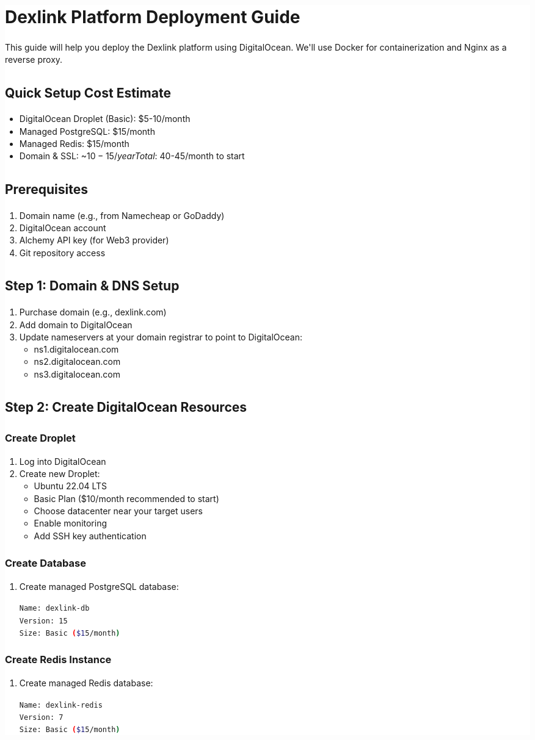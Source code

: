 # Dexlink Platform Deployment Guide

This guide will help you deploy the Dexlink platform using DigitalOcean. We'll use Docker for containerization and Nginx as a reverse proxy.

## Quick Setup Cost Estimate
- DigitalOcean Droplet (Basic): $5-10/month
- Managed PostgreSQL: $15/month
- Managed Redis: $15/month
- Domain & SSL: ~$10-15/year
Total: ~$40-45/month to start

## Prerequisites
1. Domain name (e.g., from Namecheap or GoDaddy)
2. DigitalOcean account
3. Alchemy API key (for Web3 provider)
4. Git repository access

## Step 1: Domain & DNS Setup
1. Purchase domain (e.g., dexlink.com)
2. Add domain to DigitalOcean
3. Update nameservers at your domain registrar to point to DigitalOcean:
   - ns1.digitalocean.com
   - ns2.digitalocean.com
   - ns3.digitalocean.com

## Step 2: Create DigitalOcean Resources

### Create Droplet
1. Log into DigitalOcean
2. Create new Droplet:
   - Ubuntu 22.04 LTS
   - Basic Plan ($10/month recommended to start)
   - Choose datacenter near your target users
   - Enable monitoring
   - Add SSH key authentication

### Create Database
1. Create managed PostgreSQL database:
   ```bash
   Name: dexlink-db
   Version: 15
   Size: Basic ($15/month)
   ```

### Create Redis Instance
1. Create managed Redis database:
   ```bash
   Name: dexlink-redis
   Version: 7
   Size: Basic ($15/month)
   ```
